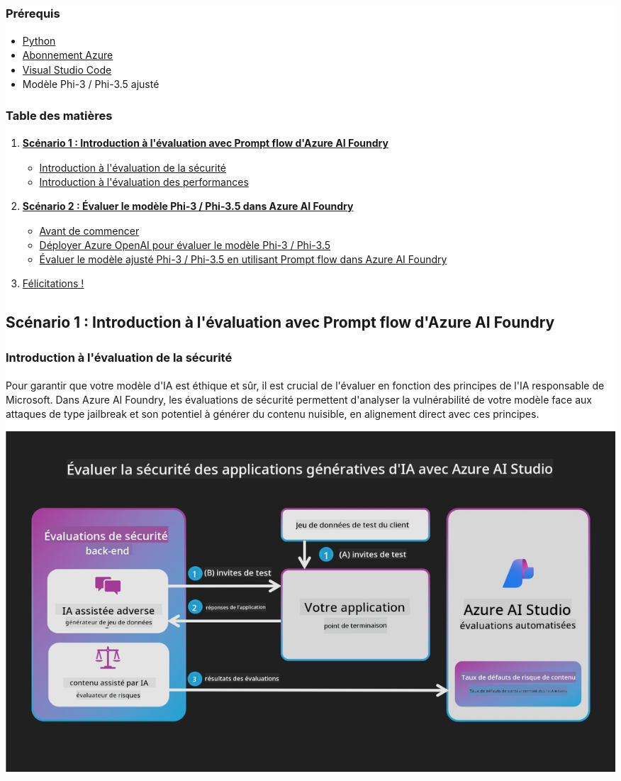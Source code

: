 ### Prérequis

- [Python](https://www.python.org/downloads)
- [Abonnement Azure](https://azure.microsoft.com/free?wt.mc_id=studentamb_279723)
- [Visual Studio Code](https://code.visualstudio.com)
- Modèle Phi-3 / Phi-3.5 ajusté

### Table des matières

1. [**Scénario 1 : Introduction à l'évaluation avec Prompt flow d'Azure AI Foundry**](../../../../../../md/02.Application/01.TextAndChat/Phi3)

    - [Introduction à l'évaluation de la sécurité](../../../../../../md/02.Application/01.TextAndChat/Phi3)
    - [Introduction à l'évaluation des performances](../../../../../../md/02.Application/01.TextAndChat/Phi3)

1. [**Scénario 2 : Évaluer le modèle Phi-3 / Phi-3.5 dans Azure AI Foundry**](../../../../../../md/02.Application/01.TextAndChat/Phi3)

    - [Avant de commencer](../../../../../../md/02.Application/01.TextAndChat/Phi3)
    - [Déployer Azure OpenAI pour évaluer le modèle Phi-3 / Phi-3.5](../../../../../../md/02.Application/01.TextAndChat/Phi3)
    - [Évaluer le modèle ajusté Phi-3 / Phi-3.5 en utilisant Prompt flow dans Azure AI Foundry](../../../../../../md/02.Application/01.TextAndChat/Phi3)

1. [Félicitations !](../../../../../../md/02.Application/01.TextAndChat/Phi3)

## **Scénario 1 : Introduction à l'évaluation avec Prompt flow d'Azure AI Foundry**

### Introduction à l'évaluation de la sécurité

Pour garantir que votre modèle d'IA est éthique et sûr, il est crucial de l'évaluer en fonction des principes de l'IA responsable de Microsoft. Dans Azure AI Foundry, les évaluations de sécurité permettent d'analyser la vulnérabilité de votre modèle face aux attaques de type jailbreak et son potentiel à générer du contenu nuisible, en alignement direct avec ces principes.

![Évaluation de la sécurité.](../../../../../../translated_images/safety-evaluation.91fdef98588aadf56e8043d04cd78d24aac1472d6c121a6289f60d50d1f33d42.fr.png)
